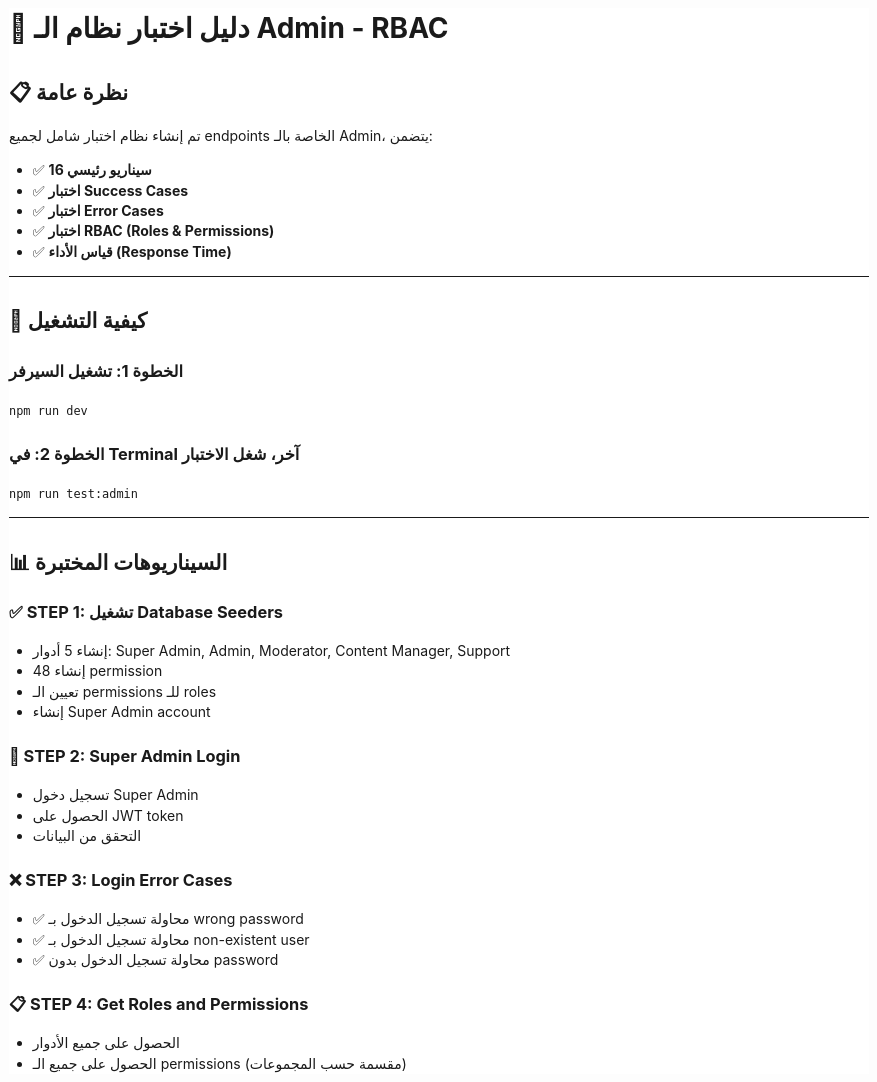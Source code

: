 # 🧪 دليل اختبار نظام الـ Admin - RBAC

## 📋 نظرة عامة

تم إنشاء نظام اختبار شامل لجميع endpoints الخاصة بالـ Admin، يتضمن:
- ✅ **16 سيناريو رئيسي**
- ✅ **اختبار Success Cases**
- ✅ **اختبار Error Cases**  
- ✅ **اختبار RBAC (Roles & Permissions)**
- ✅ **قياس الأداء (Response Time)**

---

## 🚀 كيفية التشغيل

### الخطوة 1: تشغيل السيرفر
```bash
npm run dev
```

### الخطوة 2: في Terminal آخر، شغل الاختبار
```bash
npm run test:admin
```

---

## 📊 السيناريوهات المختبرة

### ✅ STEP 1: تشغيل Database Seeders
- إنشاء 5 أدوار: Super Admin, Admin, Moderator, Content Manager, Support
- إنشاء 48 permission
- تعيين الـ permissions للـ roles
- إنشاء Super Admin account

### 🔐 STEP 2: Super Admin Login
- تسجيل دخول Super Admin
- الحصول على JWT token
- التحقق من البيانات

### ❌ STEP 3: Login Error Cases
- ✅ محاولة تسجيل الدخول بـ wrong password
- ✅ محاولة تسجيل الدخول بـ non-existent user
- ✅ محاولة تسجيل الدخول بدون password

### 📋 STEP 4: Get Roles and Permissions
- الحصول على جميع الأدوار
- الحصول على جميع الـ permissions (مقسمة حسب المجموعات)
